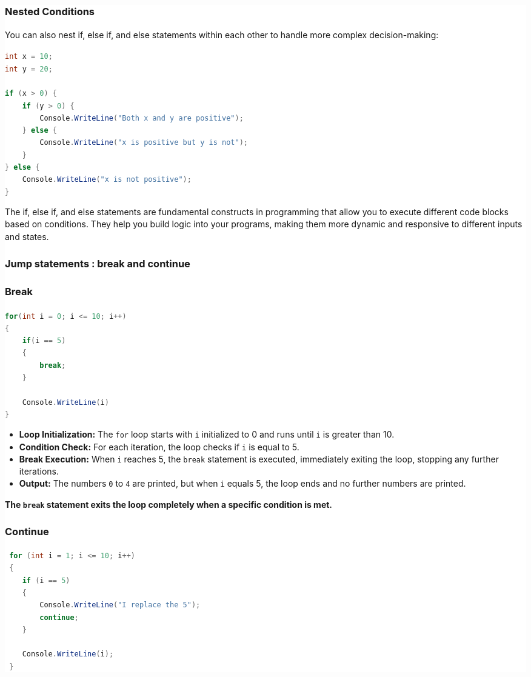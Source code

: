 ### Nested Conditions

You can also nest if, else if, and else statements within each other to handle more complex decision-making:

```csharp
int x = 10;
int y = 20;

if (x > 0) {
    if (y > 0) {
        Console.WriteLine("Both x and y are positive");
    } else {
        Console.WriteLine("x is positive but y is not");
    }
} else {
    Console.WriteLine("x is not positive");
}
```

The if, else if, and else statements are fundamental constructs in programming that allow you to execute different code blocks based on conditions. They help you build logic into your programs, making them more dynamic and responsive to different inputs and states.

### Jump statements : break and continue

### Break

```csharp
for(int i = 0; i <= 10; i++)
{
    if(i == 5)
    {
        break;
    }

    Console.WriteLine(i)
}
```

- **Loop Initialization:** The `for` loop starts with `i` initialized to 0 and runs until `i` is greater than 10.
- **Condition Check:** For each iteration, the loop checks if `i` is equal to 5.
- **Break Execution:** When `i` reaches 5, the `break` statement is executed, immediately exiting the loop, stopping any further iterations.
- **Output:** The numbers `0` to `4` are printed, but when `i` equals 5, the loop ends and no further numbers are printed.

**The `break` statement exits the loop completely when a specific condition is met.**

### Continue

```csharp
 for (int i = 1; i <= 10; i++)
 {
    if (i == 5)
    {
        Console.WriteLine("I replace the 5");
        continue;
    }

    Console.WriteLine(i);
 }
```
